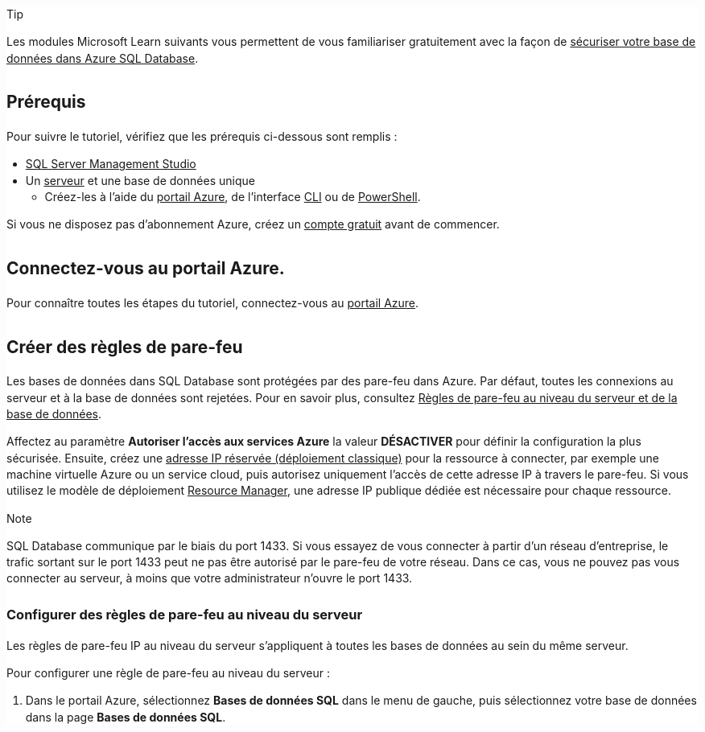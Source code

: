 > [!TIP]
> Les modules Microsoft Learn suivants vous permettent de vous familiariser gratuitement avec la façon de [sécuriser votre base de données dans Azure SQL Database](/learn/modules/secure-your-azure-sql-database/).

## <a name="prerequisites"></a>Prérequis

Pour suivre le tutoriel, vérifiez que les prérequis ci-dessous sont remplis :

- [SQL Server Management Studio](/sql/ssms/download-sql-server-management-studio-ssms)
- Un [serveur](logical-servers.md) et une base de données unique
  - Créez-les à l’aide du [portail Azure](single-database-create-quickstart.md), de l’interface [CLI](az-cli-script-samples-content-guide.md) ou de [PowerShell](powershell-script-content-guide.md).

Si vous ne disposez pas d’abonnement Azure, créez un [compte gratuit](https://azure.microsoft.com/free/) avant de commencer.

## <a name="sign-in-to-the-azure-portal"></a>Connectez-vous au portail Azure.

Pour connaître toutes les étapes du tutoriel, connectez-vous au [portail Azure](https://portal.azure.com/).

## <a name="create-firewall-rules"></a>Créer des règles de pare-feu

Les bases de données dans SQL Database sont protégées par des pare-feu dans Azure. Par défaut, toutes les connexions au serveur et à la base de données sont rejetées. Pour en savoir plus, consultez [Règles de pare-feu au niveau du serveur et de la base de données](firewall-configure.md).

Affectez au paramètre **Autoriser l’accès aux services Azure** la valeur **DÉSACTIVER** pour définir la configuration la plus sécurisée. Ensuite, créez une [adresse IP réservée (déploiement classique)](/previous-versions/azure/virtual-network/virtual-networks-reserved-public-ip) pour la ressource à connecter, par exemple une machine virtuelle Azure ou un service cloud, puis autorisez uniquement l’accès de cette adresse IP à travers le pare-feu. Si vous utilisez le modèle de déploiement [Resource Manager](../../virtual-network/public-ip-addresses.md), une adresse IP publique dédiée est nécessaire pour chaque ressource.

> [!NOTE]
> SQL Database communique par le biais du port 1433. Si vous essayez de vous connecter à partir d’un réseau d’entreprise, le trafic sortant sur le port 1433 peut ne pas être autorisé par le pare-feu de votre réseau. Dans ce cas, vous ne pouvez pas vous connecter au serveur, à moins que votre administrateur n’ouvre le port 1433.

### <a name="set-up-server-level-firewall-rules"></a>Configurer des règles de pare-feu au niveau du serveur

Les règles de pare-feu IP au niveau du serveur s’appliquent à toutes les bases de données au sein du même serveur.

Pour configurer une règle de pare-feu au niveau du serveur :

1. Dans le portail Azure, sélectionnez **Bases de données SQL** dans le menu de gauche, puis sélectionnez votre base de données dans la page **Bases de données SQL**.
